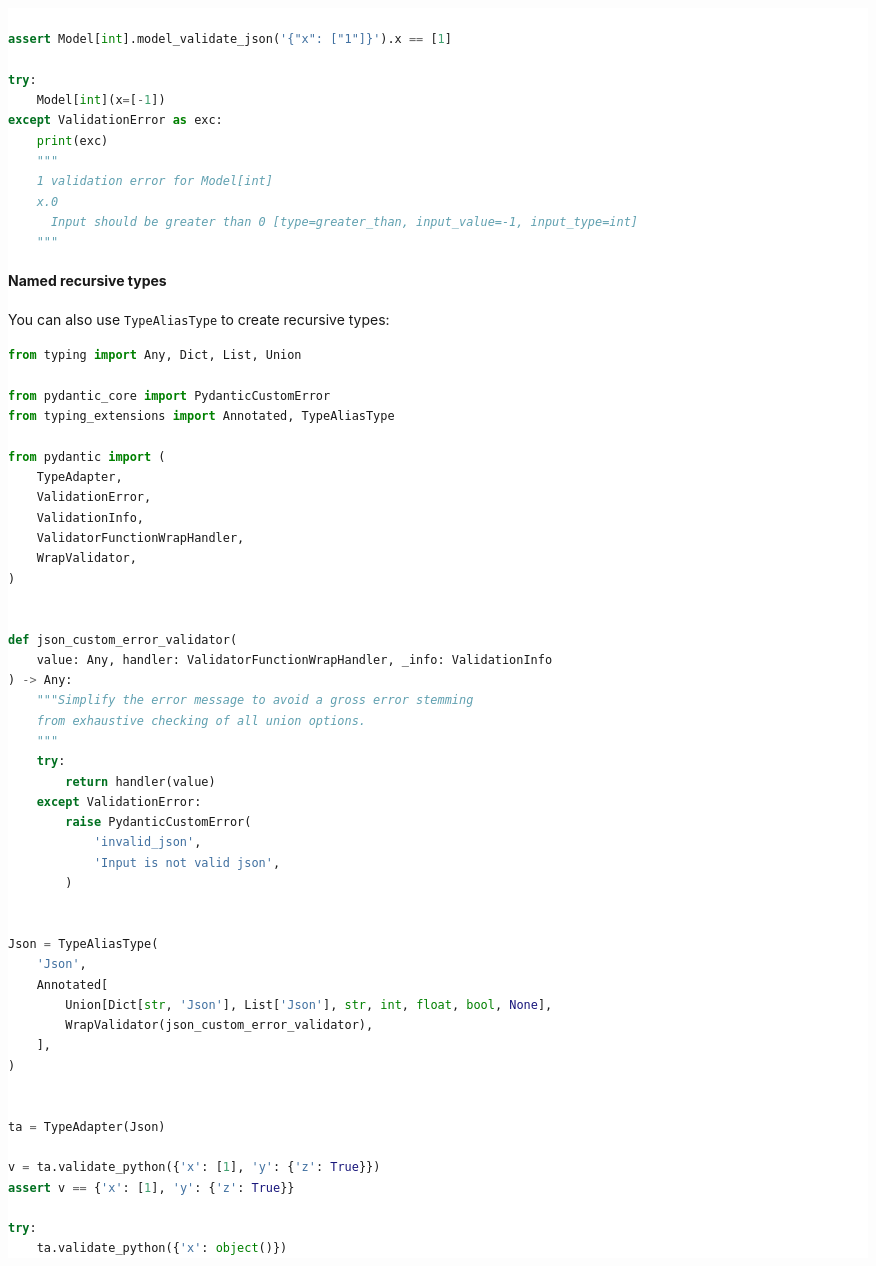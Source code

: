 ```py

assert Model[int].model_validate_json('{"x": ["1"]}').x == [1]

try:
    Model[int](x=[-1])
except ValidationError as exc:
    print(exc)
    """
    1 validation error for Model[int]
    x.0
      Input should be greater than 0 [type=greater_than, input_value=-1, input_type=int]
    """
```

#### Named recursive types

You can also use `TypeAliasType` to create recursive types:

```py
from typing import Any, Dict, List, Union

from pydantic_core import PydanticCustomError
from typing_extensions import Annotated, TypeAliasType

from pydantic import (
    TypeAdapter,
    ValidationError,
    ValidationInfo,
    ValidatorFunctionWrapHandler,
    WrapValidator,
)


def json_custom_error_validator(
    value: Any, handler: ValidatorFunctionWrapHandler, _info: ValidationInfo
) -> Any:
    """Simplify the error message to avoid a gross error stemming
    from exhaustive checking of all union options.
    """
    try:
        return handler(value)
    except ValidationError:
        raise PydanticCustomError(
            'invalid_json',
            'Input is not valid json',
        )


Json = TypeAliasType(
    'Json',
    Annotated[
        Union[Dict[str, 'Json'], List['Json'], str, int, float, bool, None],
        WrapValidator(json_custom_error_validator),
    ],
)


ta = TypeAdapter(Json)

v = ta.validate_python({'x': [1], 'y': {'z': True}})
assert v == {'x': [1], 'y': {'z': True}}

try:
    ta.validate_python({'x': object()})
```

[PEP 593]: https://peps.python.org/pep-0593/
[PEP 695]: https://peps.python.org/pep-0695/
[typing-extensions]: https://github.com/python/typing_extensions